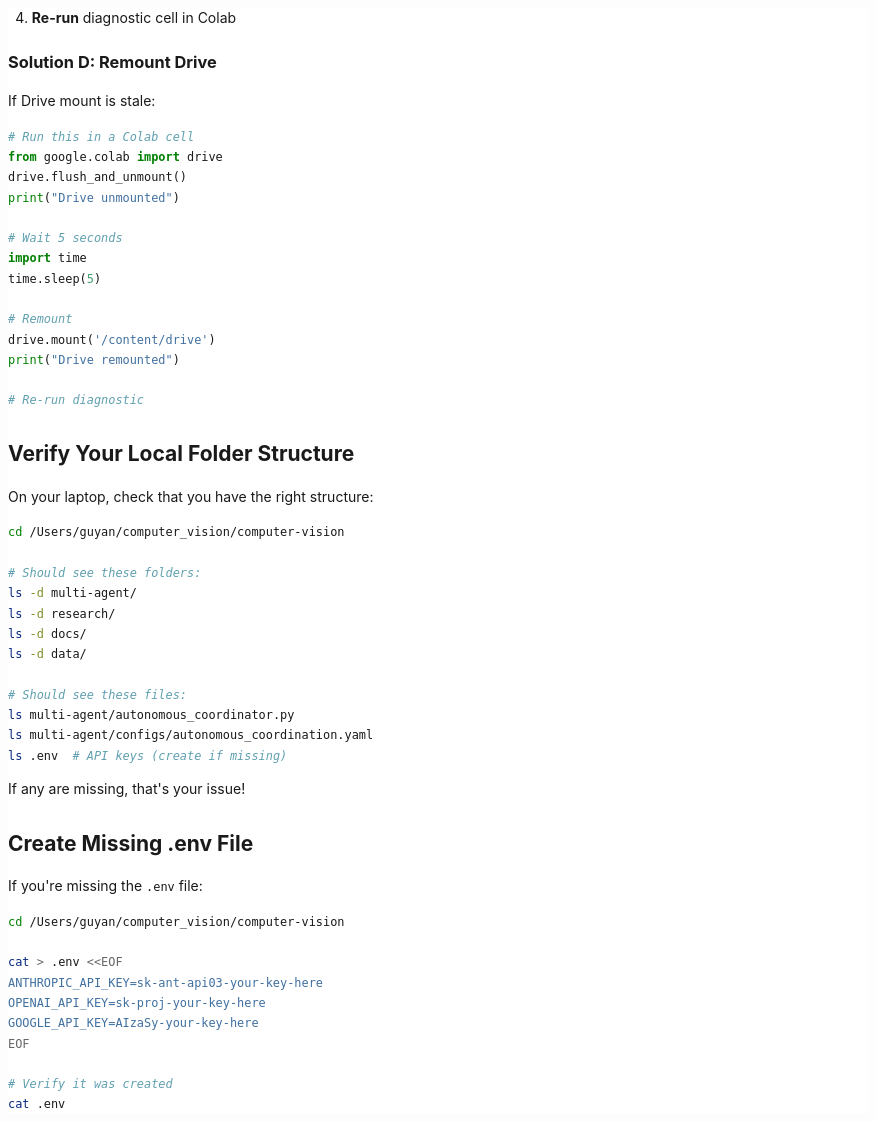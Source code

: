 4. **Re-run** diagnostic cell in Colab

### Solution D: Remount Drive

If Drive mount is stale:

```python
# Run this in a Colab cell
from google.colab import drive
drive.flush_and_unmount()
print("Drive unmounted")

# Wait 5 seconds
import time
time.sleep(5)

# Remount
drive.mount('/content/drive')
print("Drive remounted")

# Re-run diagnostic
```

## Verify Your Local Folder Structure

On your laptop, check that you have the right structure:

```bash
cd /Users/guyan/computer_vision/computer-vision

# Should see these folders:
ls -d multi-agent/
ls -d research/
ls -d docs/
ls -d data/

# Should see these files:
ls multi-agent/autonomous_coordinator.py
ls multi-agent/configs/autonomous_coordination.yaml
ls .env  # API keys (create if missing)
```

If any are missing, that's your issue!

## Create Missing .env File

If you're missing the `.env` file:

```bash
cd /Users/guyan/computer_vision/computer-vision

cat > .env <<EOF
ANTHROPIC_API_KEY=sk-ant-api03-your-key-here
OPENAI_API_KEY=sk-proj-your-key-here
GOOGLE_API_KEY=AIzaSy-your-key-here
EOF

# Verify it was created
cat .env
```
